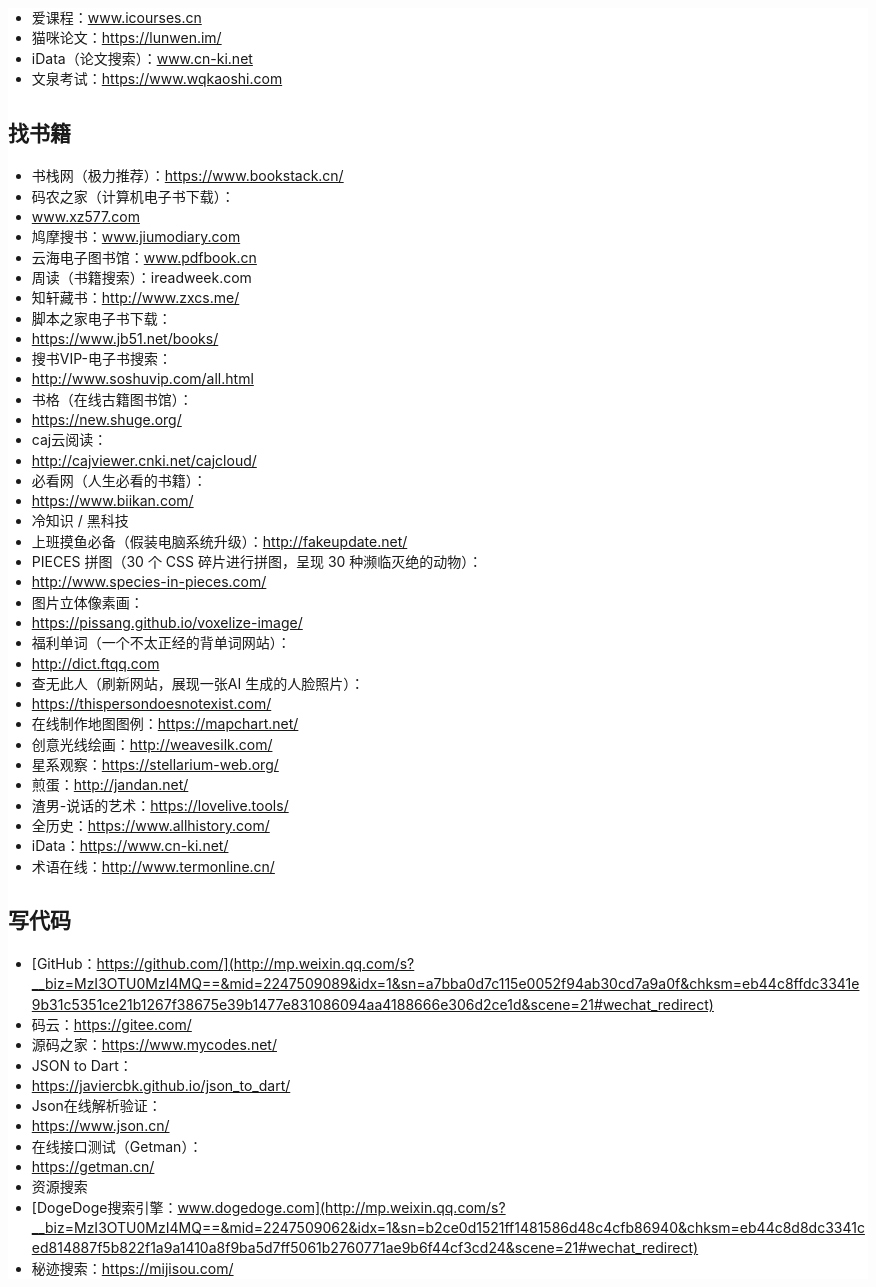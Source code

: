 - 爱课程：www.icourses.cn
- 猫咪论文：https://lunwen.im/
- iData（论文搜索）：www.cn-ki.net
- 文泉考试：https://www.wqkaoshi.com



## 找书籍 

- 书栈网（极力推荐）：https://www.bookstack.cn/
- 码农之家（计算机电子书下载）：
- www.xz577.com
- 鸠摩搜书：www.jiumodiary.com
- 云海电子图书馆：www.pdfbook.cn
- 周读（书籍搜索）：ireadweek.com
- 知轩藏书：http://www.zxcs.me/
- 脚本之家电子书下载：
- https://www.jb51.net/books/
- 搜书VIP-电子书搜索：
- http://www.soshuvip.com/all.html
- 书格（在线古籍图书馆）：
- https://new.shuge.org/
- caj云阅读：
- http://cajviewer.cnki.net/cajcloud/
- 必看网（人生必看的书籍）：
- https://www.biikan.com/
- 冷知识 / 黑科技 
- 上班摸鱼必备（假装电脑系统升级）：http://fakeupdate.net/
- PIECES 拼图（30 个 CSS 碎片进行拼图，呈现 30 种濒临灭绝的动物）：
- http://www.species-in-pieces.com/
- 图片立体像素画：
- https://pissang.github.io/voxelize-image/
- 福利单词（一个不太正经的背单词网站）：
- http://dict.ftqq.com
- 查无此人（刷新网站，展现一张AI 生成的人脸照片）：
- https://thispersondoesnotexist.com/
- 在线制作地图图例：https://mapchart.net/
- 创意光线绘画：http://weavesilk.com/
- 星系观察：https://stellarium-web.org/
- 煎蛋：http://jandan.net/
- 渣男-说话的艺术：https://lovelive.tools/
- 全历史：https://www.allhistory.com/
- iData：https://www.cn-ki.net/
- 术语在线：http://www.termonline.cn/



## 写代码

- [GitHub：https://github.com/](http://mp.weixin.qq.com/s?__biz=MzI3OTU0MzI4MQ==&mid=2247509089&idx=1&sn=a7bba0d7c115e0052f94ab30cd7a9a0f&chksm=eb44c8ffdc3341e9b31c5351ce21b1267f38675e39b1477e831086094aa4188666e306d2ce1d&scene=21#wechat_redirect)
- 码云：https://gitee.com/
- 源码之家：https://www.mycodes.net/
- JSON to Dart：
- https://javiercbk.github.io/json_to_dart/
- Json在线解析验证：
- https://www.json.cn/
- 在线接口测试（Getman）：
- https://getman.cn/
- 资源搜索  
- [DogeDoge搜索引擎：www.dogedoge.com](http://mp.weixin.qq.com/s?__biz=MzI3OTU0MzI4MQ==&mid=2247509062&idx=1&sn=b2ce0d1521ff1481586d48c4cfb86940&chksm=eb44c8d8dc3341ced814887f5b822f1a9a1410a8f9ba5d7ff5061b2760771ae9b6f44cf3cd24&scene=21#wechat_redirect)
- 秘迹搜索：https://mijisou.com/